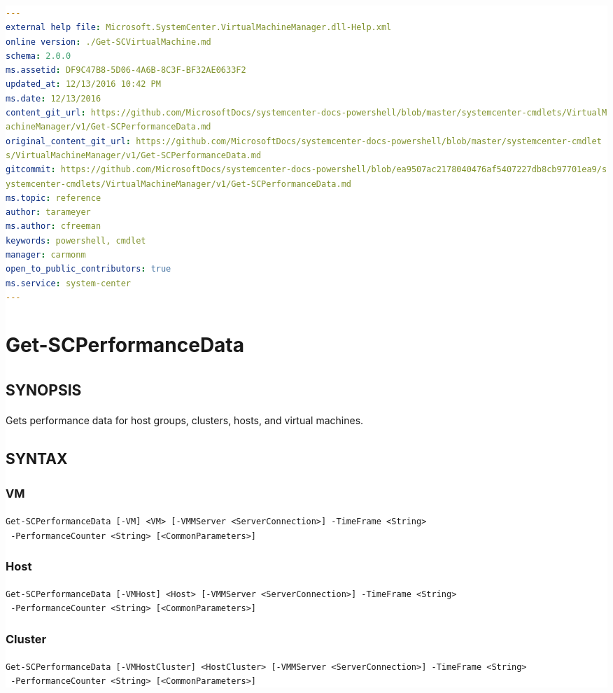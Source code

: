 ```yaml
---
external help file: Microsoft.SystemCenter.VirtualMachineManager.dll-Help.xml
online version: ./Get-SCVirtualMachine.md
schema: 2.0.0
ms.assetid: DF9C47B8-5D06-4A6B-8C3F-BF32AE0633F2
updated_at: 12/13/2016 10:42 PM
ms.date: 12/13/2016
content_git_url: https://github.com/MicrosoftDocs/systemcenter-docs-powershell/blob/master/systemcenter-cmdlets/VirtualMachineManager/v1/Get-SCPerformanceData.md
original_content_git_url: https://github.com/MicrosoftDocs/systemcenter-docs-powershell/blob/master/systemcenter-cmdlets/VirtualMachineManager/v1/Get-SCPerformanceData.md
gitcommit: https://github.com/MicrosoftDocs/systemcenter-docs-powershell/blob/ea9507ac2178040476af5407227db8cb97701ea9/systemcenter-cmdlets/VirtualMachineManager/v1/Get-SCPerformanceData.md
ms.topic: reference
author: tarameyer
ms.author: cfreeman
keywords: powershell, cmdlet
manager: carmonm
open_to_public_contributors: true
ms.service: system-center
---
```


# Get-SCPerformanceData

## SYNOPSIS
Gets performance data for host groups, clusters, hosts, and virtual machines.

## SYNTAX

### VM
```
Get-SCPerformanceData [-VM] <VM> [-VMMServer <ServerConnection>] -TimeFrame <String>
 -PerformanceCounter <String> [<CommonParameters>]
```

### Host
```
Get-SCPerformanceData [-VMHost] <Host> [-VMMServer <ServerConnection>] -TimeFrame <String>
 -PerformanceCounter <String> [<CommonParameters>]
```

### Cluster
```
Get-SCPerformanceData [-VMHostCluster] <HostCluster> [-VMMServer <ServerConnection>] -TimeFrame <String>
 -PerformanceCounter <String> [<CommonParameters>]
```

